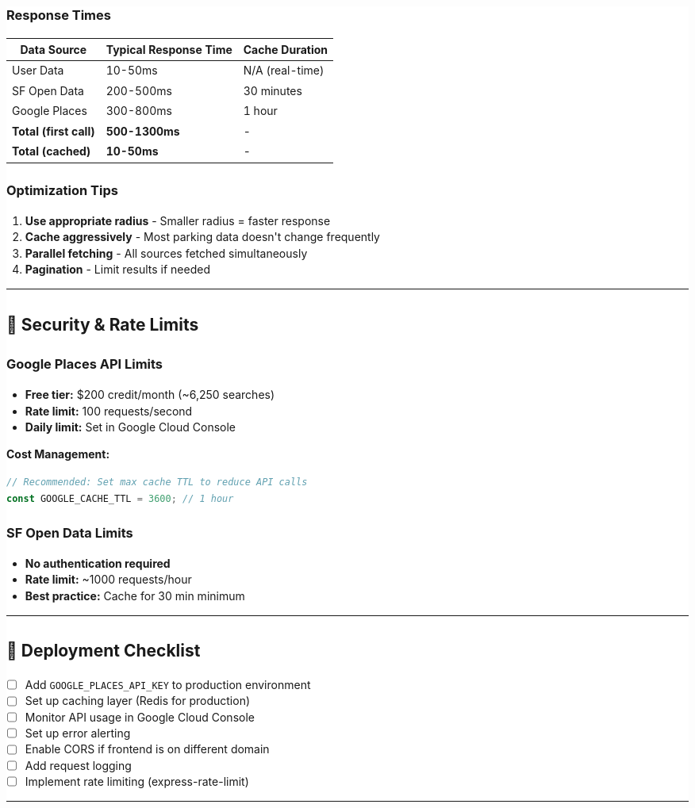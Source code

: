 ### Response Times

| Data Source | Typical Response Time | Cache Duration |
|-------------|----------------------|----------------|
| User Data | 10-50ms | N/A (real-time) |
| SF Open Data | 200-500ms | 30 minutes |
| Google Places | 300-800ms | 1 hour |
| **Total (first call)** | **500-1300ms** | - |
| **Total (cached)** | **10-50ms** | - |

### Optimization Tips

1. **Use appropriate radius** - Smaller radius = faster response
2. **Cache aggressively** - Most parking data doesn't change frequently
3. **Parallel fetching** - All sources fetched simultaneously
4. **Pagination** - Limit results if needed

---

## 🔐 Security & Rate Limits

### Google Places API Limits

- **Free tier:** $200 credit/month (~6,250 searches)
- **Rate limit:** 100 requests/second
- **Daily limit:** Set in Google Cloud Console

**Cost Management:**
```typescript
// Recommended: Set max cache TTL to reduce API calls
const GOOGLE_CACHE_TTL = 3600; // 1 hour
```

### SF Open Data Limits

- **No authentication required**
- **Rate limit:** ~1000 requests/hour
- **Best practice:** Cache for 30 min minimum

---

## 🚀 Deployment Checklist

- [ ] Add `GOOGLE_PLACES_API_KEY` to production environment
- [ ] Set up caching layer (Redis for production)
- [ ] Monitor API usage in Google Cloud Console
- [ ] Set up error alerting
- [ ] Enable CORS if frontend is on different domain
- [ ] Add request logging
- [ ] Implement rate limiting (express-rate-limit)

---